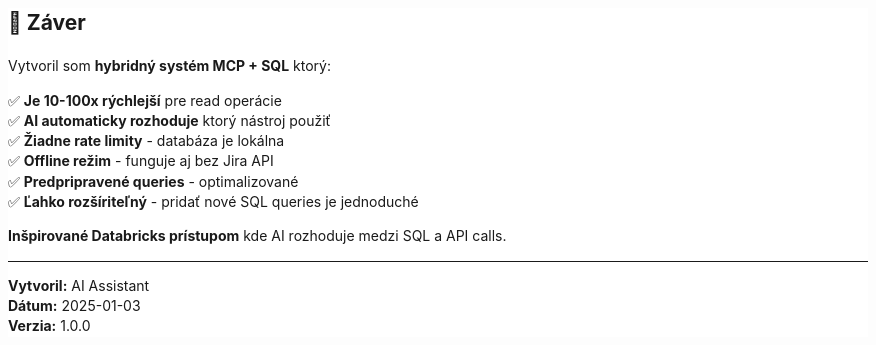## 🎉 Záver

Vytvoril som **hybridný systém MCP + SQL** ktorý:

✅ **Je 10-100x rýchlejší** pre read operácie  
✅ **AI automaticky rozhoduje** ktorý nástroj použiť  
✅ **Žiadne rate limity** - databáza je lokálna  
✅ **Offline režim** - funguje aj bez Jira API  
✅ **Predpripravené queries** - optimalizované  
✅ **Ľahko rozšíriteľný** - pridať nové SQL queries je jednoduché

**Inšpirované Databricks prístupom** kde AI rozhoduje medzi SQL a API calls.

---

**Vytvoril:** AI Assistant  
**Dátum:** 2025-01-03  
**Verzia:** 1.0.0

